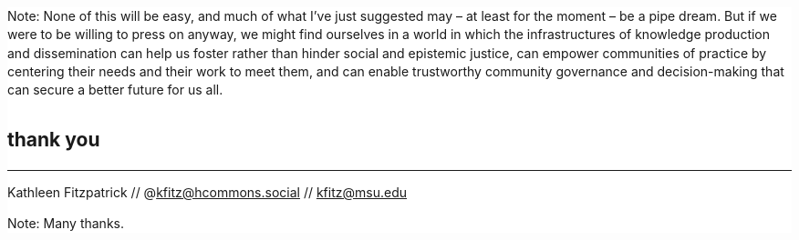 Note:  None of this will be easy, and much of what I’ve just suggested may – at least for the moment – be a pipe dream. But if we were to be willing to press on anyway, we might find ourselves in a world in which the infrastructures of knowledge production and dissemination can help us foster rather than hinder social and epistemic justice, can empower communities of practice by centering their needs and their work to meet them, and can enable trustworthy community governance and decision-making that can secure a better future for us all.


## thank you
---
<smaller>Kathleen Fitzpatrick // @kfitz@hcommons.social // kfitz@msu.edu</smaller>

Note: Many thanks.
